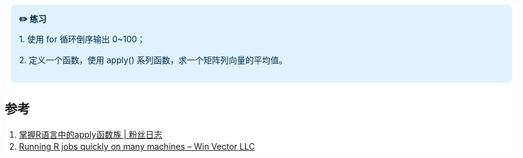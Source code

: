 <div style="display: block;position: relative;border-radius: 8px;padding: 1rem;background-color: #e0f2ff;color: #002b4d;margin: 10px">
    <p style="margin-top:0;font-weight: bold">✏️&nbsp;练习</p>
    <p><span>1. 使用 for 循环倒序输出 0~100；</span></p>
    <p><span>2. 定义一个函数，使用 apply() 系列函数，求一个矩阵列向量的平均值。</span></p>
</div>

## 参考

1. <a id="1" target="_blank" href="http://blog.fens.me/r-apply/">掌握R语言中的apply函数族 | 粉丝日志</a>
2. <a id="2" target="_blank" href="https://win-vector.com/2016/01/22/running-r-jobs-quickly-on-many-machines/">Running R jobs quickly on many machines – Win Vector LLC</a>

